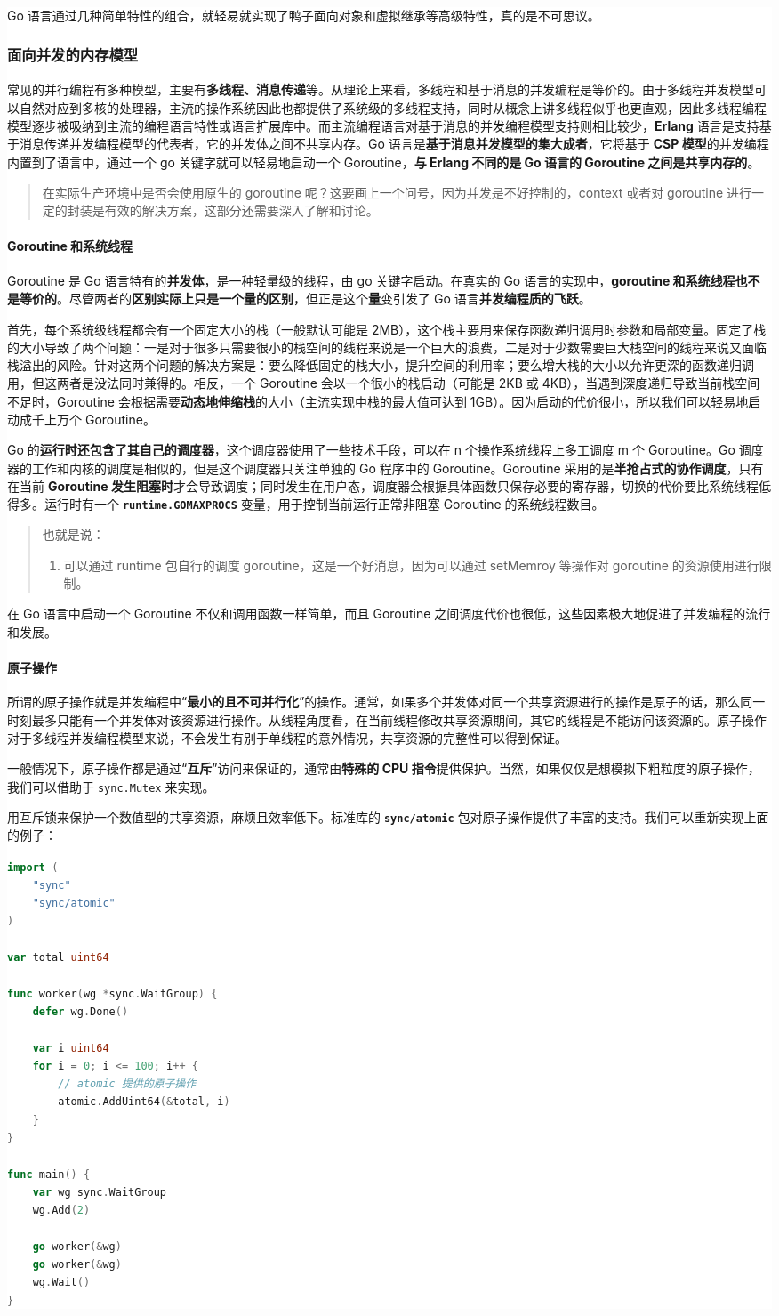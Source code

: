 Go 语言通过几种简单特性的组合，就轻易就实现了鸭子面向对象和虚拟继承等高级特性，真的是不可思议。

### 面向并发的内存模型

常见的并行编程有多种模型，主要有**多线程、消息传递**等。从理论上来看，多线程和基于消息的并发编程是等价的。由于多线程并发模型可以自然对应到多核的处理器，主流的操作系统因此也都提供了系统级的多线程支持，同时从概念上讲多线程似乎也更直观，因此多线程编程模型逐步被吸纳到主流的编程语言特性或语言扩展库中。而主流编程语言对基于消息的并发编程模型支持则相比较少，**Erlang** 语言是支持基于消息传递并发编程模型的代表者，它的并发体之间不共享内存。Go 语言是**基于消息并发模型的集大成者**，它将基于 **CSP 模型**的并发编程内置到了语言中，通过一个 go 关键字就可以轻易地启动一个 Goroutine，**与 Erlang 不同的是 Go 语言的 Goroutine 之间是共享内存的**。

> 在实际生产环境中是否会使用原生的 goroutine 呢？这要画上一个问号，因为并发是不好控制的，context 或者对 goroutine 进行一定的封装是有效的解决方案，这部分还需要深入了解和讨论。

#### Goroutine 和系统线程

Goroutine 是 Go 语言特有的**并发体**，是一种轻量级的线程，由 go 关键字启动。在真实的 Go 语言的实现中，**goroutine 和系统线程也不是等价的**。尽管两者的**区别实际上只是一个量的区别**，但正是这个**量**变引发了 Go 语言**并发编程质的飞跃**。

首先，每个系统级线程都会有一个固定大小的栈（一般默认可能是 2MB），这个栈主要用来保存函数递归调用时参数和局部变量。固定了栈的大小导致了两个问题：一是对于很多只需要很小的栈空间的线程来说是一个巨大的浪费，二是对于少数需要巨大栈空间的线程来说又面临栈溢出的风险。针对这两个问题的解决方案是：要么降低固定的栈大小，提升空间的利用率；要么增大栈的大小以允许更深的函数递归调用，但这两者是没法同时兼得的。相反，一个 Goroutine 会以一个很小的栈启动（可能是 2KB 或 4KB），当遇到深度递归导致当前栈空间不足时，Goroutine 会根据需要**动态地伸缩栈**的大小（主流实现中栈的最大值可达到 1GB）。因为启动的代价很小，所以我们可以轻易地启动成千上万个 Goroutine。

Go 的**运行时还包含了其自己的调度器**，这个调度器使用了一些技术手段，可以在 n 个操作系统线程上多工调度 m 个 Goroutine。Go 调度器的工作和内核的调度是相似的，但是这个调度器只关注单独的 Go 程序中的 Goroutine。Goroutine 采用的是**半抢占式的协作调度**，只有在当前 **Goroutine 发生阻塞时**才会导致调度；同时发生在用户态，调度器会根据具体函数只保存必要的寄存器，切换的代价要比系统线程低得多。运行时有一个 **`runtime.GOMAXPROCS`** 变量，用于控制当前运行正常非阻塞 Goroutine 的系统线程数目。

> 也就是说：
> 1. 可以通过 runtime 包自行的调度 goroutine，这是一个好消息，因为可以通过 setMemroy 等操作对 goroutine 的资源使用进行限制。

在 Go 语言中启动一个 Goroutine 不仅和调用函数一样简单，而且 Goroutine 之间调度代价也很低，这些因素极大地促进了并发编程的流行和发展。

#### 原子操作

所谓的原子操作就是并发编程中“**最小的且不可并行化**”的操作。通常，如果多个并发体对同一个共享资源进行的操作是原子的话，那么同一时刻最多只能有一个并发体对该资源进行操作。从线程角度看，在当前线程修改共享资源期间，其它的线程是不能访问该资源的。原子操作对于多线程并发编程模型来说，不会发生有别于单线程的意外情况，共享资源的完整性可以得到保证。

一般情况下，原子操作都是通过“**互斥**”访问来保证的，通常由**特殊的 CPU 指令**提供保护。当然，如果仅仅是想模拟下粗粒度的原子操作，我们可以借助于 `sync.Mutex` 来实现。

用互斥锁来保护一个数值型的共享资源，麻烦且效率低下。标准库的 **`sync/atomic`** 包对原子操作提供了丰富的支持。我们可以重新实现上面的例子：

```go
import (
    "sync"
    "sync/atomic"
)

var total uint64

func worker(wg *sync.WaitGroup) {
    defer wg.Done()

    var i uint64
    for i = 0; i <= 100; i++ {
	    // atomic 提供的原子操作
        atomic.AddUint64(&total, i)
    }
}

func main() {
    var wg sync.WaitGroup
    wg.Add(2)

    go worker(&wg)
    go worker(&wg)
    wg.Wait()
}
```
